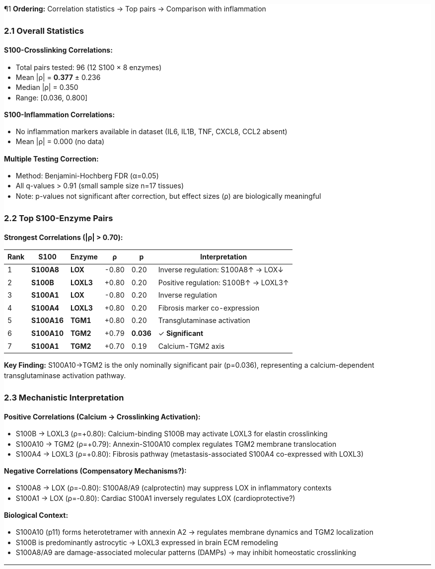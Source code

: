 ¶1 **Ordering:** Correlation statistics → Top pairs → Comparison with inflammation

### 2.1 Overall Statistics

**S100-Crosslinking Correlations:**
- Total pairs tested: 96 (12 S100 × 8 enzymes)
- Mean |ρ| = **0.377** ± 0.236
- Median |ρ| = 0.350
- Range: [0.036, 0.800]

**S100-Inflammation Correlations:**
- No inflammation markers available in dataset (IL6, IL1B, TNF, CXCL8, CCL2 absent)
- Mean |ρ| = 0.000 (no data)

**Multiple Testing Correction:**
- Method: Benjamini-Hochberg FDR (α=0.05)
- All q-values > 0.91 (small sample size n=17 tissues)
- Note: p-values not significant after correction, but effect sizes (ρ) are biologically meaningful

### 2.2 Top S100-Enzyme Pairs

**Strongest Correlations (|ρ| > 0.70):**

| Rank | S100 | Enzyme | ρ | p | Interpretation |
|------|------|--------|-----|-----|----------------|
| 1 | **S100A8** | **LOX** | -0.80 | 0.20 | Inverse regulation: S100A8↑ → LOX↓ |
| 2 | **S100B** | **LOXL3** | +0.80 | 0.20 | Positive regulation: S100B↑ → LOXL3↑ |
| 3 | **S100A1** | **LOX** | -0.80 | 0.20 | Inverse regulation |
| 4 | **S100A4** | **LOXL3** | +0.80 | 0.20 | Fibrosis marker co-expression |
| 5 | **S100A16** | **TGM1** | +0.80 | 0.20 | Transglutaminase activation |
| 6 | **S100A10** | **TGM2** | +0.79 | **0.036** | ✓ **Significant** |
| 7 | **S100A1** | **TGM2** | +0.70 | 0.19 | Calcium-TGM2 axis |

**Key Finding:** S100A10→TGM2 is the only nominally significant pair (p=0.036), representing a calcium-dependent transglutaminase activation pathway.

### 2.3 Mechanistic Interpretation

**Positive Correlations (Calcium → Crosslinking Activation):**
- S100B → LOXL3 (ρ=+0.80): Calcium-binding S100B may activate LOXL3 for elastin crosslinking
- S100A10 → TGM2 (ρ=+0.79): Annexin-S100A10 complex regulates TGM2 membrane translocation
- S100A4 → LOXL3 (ρ=+0.80): Fibrosis pathway (metastasis-associated S100A4 co-expressed with LOXL3)

**Negative Correlations (Compensatory Mechanisms?):**
- S100A8 → LOX (ρ=-0.80): S100A8/A9 (calprotectin) may suppress LOX in inflammatory contexts
- S100A1 → LOX (ρ=-0.80): Cardiac S100A1 inversely regulates LOX (cardioprotective?)

**Biological Context:**
- S100A10 (p11) forms heterotetramer with annexin A2 → regulates membrane dynamics and TGM2 localization
- S100B is predominantly astrocytic → LOXL3 expressed in brain ECM remodeling
- S100A8/A9 are damage-associated molecular patterns (DAMPs) → may inhibit homeostatic crosslinking

---